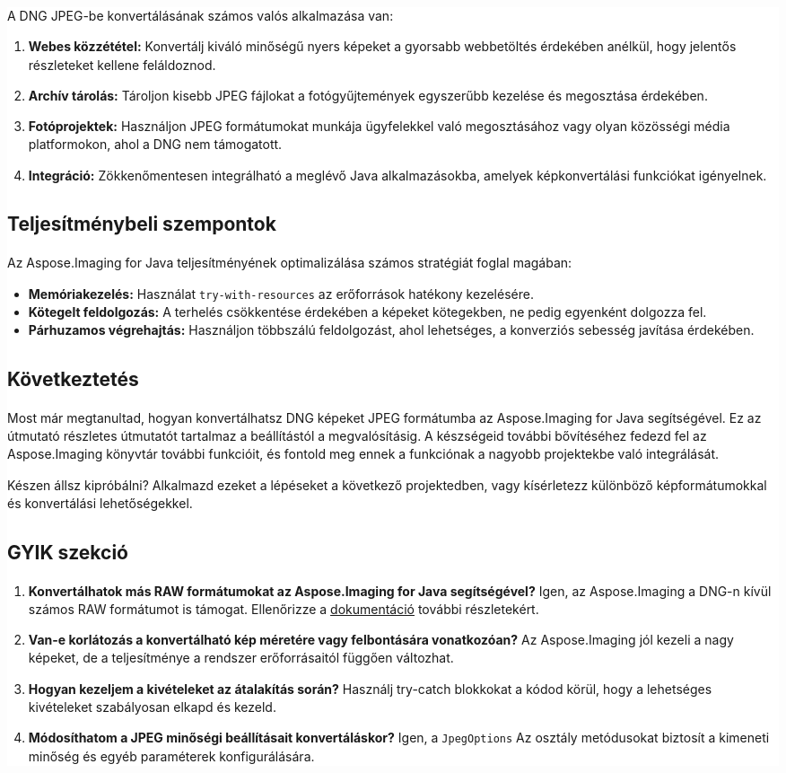 A DNG JPEG-be konvertálásának számos valós alkalmazása van:

1. **Webes közzététel:**
   Konvertálj kiváló minőségű nyers képeket a gyorsabb webbetöltés érdekében anélkül, hogy jelentős részleteket kellene feláldoznod.

2. **Archív tárolás:**
   Tároljon kisebb JPEG fájlokat a fotógyűjtemények egyszerűbb kezelése és megosztása érdekében.

3. **Fotóprojektek:**
   Használjon JPEG formátumokat munkája ügyfelekkel való megosztásához vagy olyan közösségi média platformokon, ahol a DNG nem támogatott.

4. **Integráció:**
   Zökkenőmentesen integrálható a meglévő Java alkalmazásokba, amelyek képkonvertálási funkciókat igényelnek.

## Teljesítménybeli szempontok

Az Aspose.Imaging for Java teljesítményének optimalizálása számos stratégiát foglal magában:

- **Memóriakezelés:** Használat `try-with-resources` az erőforrások hatékony kezelésére.
- **Kötegelt feldolgozás:** A terhelés csökkentése érdekében a képeket kötegekben, ne pedig egyenként dolgozza fel.
- **Párhuzamos végrehajtás:** Használjon többszálú feldolgozást, ahol lehetséges, a konverziós sebesség javítása érdekében.

## Következtetés

Most már megtanultad, hogyan konvertálhatsz DNG képeket JPEG formátumba az Aspose.Imaging for Java segítségével. Ez az útmutató részletes útmutatót tartalmaz a beállítástól a megvalósításig. A készségeid további bővítéséhez fedezd fel az Aspose.Imaging könyvtár további funkcióit, és fontold meg ennek a funkciónak a nagyobb projektekbe való integrálását.

Készen állsz kipróbálni? Alkalmazd ezeket a lépéseket a következő projektedben, vagy kísérletezz különböző képformátumokkal és konvertálási lehetőségekkel.

## GYIK szekció

1. **Konvertálhatok más RAW formátumokat az Aspose.Imaging for Java segítségével?**
   Igen, az Aspose.Imaging a DNG-n kívül számos RAW formátumot is támogat. Ellenőrizze a [dokumentáció](https://reference.aspose.com/imaging/java/) további részletekért.

2. **Van-e korlátozás a konvertálható kép méretére vagy felbontására vonatkozóan?**
   Az Aspose.Imaging jól kezeli a nagy képeket, de a teljesítménye a rendszer erőforrásaitól függően változhat.

3. **Hogyan kezeljem a kivételeket az átalakítás során?**
   Használj try-catch blokkokat a kódod körül, hogy a lehetséges kivételeket szabályosan elkapd és kezeld.

4. **Módosíthatom a JPEG minőségi beállításait konvertáláskor?**
   Igen, a `JpegOptions` Az osztály metódusokat biztosít a kimeneti minőség és egyéb paraméterek konfigurálására.

